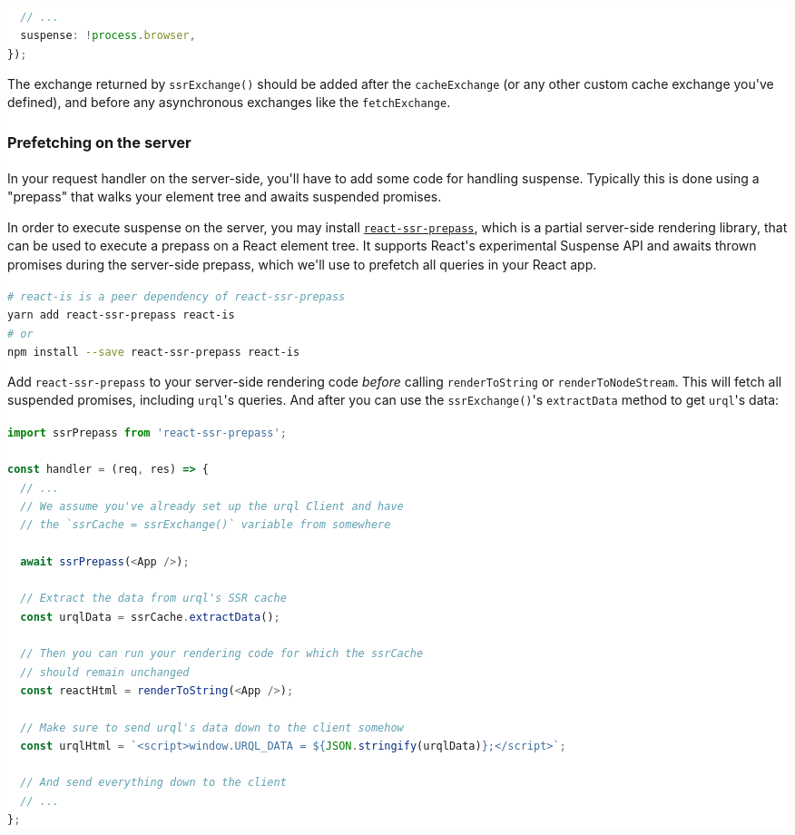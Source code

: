 ```js
  // ...
  suspense: !process.browser,
});
```

The exchange returned by `ssrExchange()` should be added after the `cacheExchange`
(or any other custom cache exchange you've defined), and before any
asynchronous exchanges like the `fetchExchange`.

### Prefetching on the server

In your request handler on the server-side, you'll have to add some
code for handling suspense. Typically this is done using a "prepass" that
walks your element tree and awaits suspended promises.

In order to execute suspense on the server, you may install
[`react-ssr-prepass`](https://github.com/FormidableLabs/react-ssr-prepass), which is a partial server-side rendering library,
that can be used to execute a prepass on a React element tree.
It supports React's experimental Suspense API and awaits thrown
promises during the server-side prepass, which we'll use to prefetch
all queries in your React app.

```sh
# react-is is a peer dependency of react-ssr-prepass
yarn add react-ssr-prepass react-is
# or
npm install --save react-ssr-prepass react-is
```

Add `react-ssr-prepass` to your server-side rendering code _before_
calling `renderToString` or `renderToNodeStream`. This will fetch
all suspended promises, including `urql`'s queries. And after
you can use the `ssrExchange()`'s `extractData` method to
get `urql`'s data:

```js
import ssrPrepass from 'react-ssr-prepass';

const handler = (req, res) => {
  // ...
  // We assume you've already set up the urql Client and have
  // the `ssrCache = ssrExchange()` variable from somewhere

  await ssrPrepass(<App />);

  // Extract the data from urql's SSR cache
  const urqlData = ssrCache.extractData();

  // Then you can run your rendering code for which the ssrCache
  // should remain unchanged
  const reactHtml = renderToString(<App />);

  // Make sure to send urql's data down to the client somehow
  const urqlHtml = `<script>window.URQL_DATA = ${JSON.stringify(urqlData)};</script>`;

  // And send everything down to the client
  // ...
};
```
